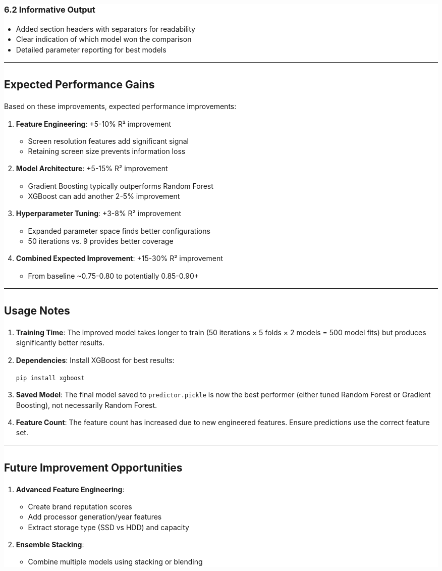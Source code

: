 ### 6.2 Informative Output
- Added section headers with separators for readability
- Clear indication of which model won the comparison
- Detailed parameter reporting for best models

---

## Expected Performance Gains

Based on these improvements, expected performance improvements:

1. **Feature Engineering**: +5-10% R² improvement
   - Screen resolution features add significant signal
   - Retaining screen size prevents information loss
   
2. **Model Architecture**: +5-15% R² improvement
   - Gradient Boosting typically outperforms Random Forest
   - XGBoost can add another 2-5% improvement

3. **Hyperparameter Tuning**: +3-8% R² improvement
   - Expanded parameter space finds better configurations
   - 50 iterations vs. 9 provides better coverage

4. **Combined Expected Improvement**: +15-30% R² improvement
   - From baseline ~0.75-0.80 to potentially 0.85-0.90+

---

## Usage Notes

1. **Training Time**: The improved model takes longer to train (50 iterations × 5 folds × 2 models = 500 model fits) but produces significantly better results.

2. **Dependencies**: Install XGBoost for best results:
   ```bash
   pip install xgboost
   ```

3. **Saved Model**: The final model saved to `predictor.pickle` is now the best performer (either tuned Random Forest or Gradient Boosting), not necessarily Random Forest.

4. **Feature Count**: The feature count has increased due to new engineered features. Ensure predictions use the correct feature set.

---

## Future Improvement Opportunities

1. **Advanced Feature Engineering**:
   - Create brand reputation scores
   - Add processor generation/year features
   - Extract storage type (SSD vs HDD) and capacity

2. **Ensemble Stacking**:
   - Combine multiple models using stacking or blending
